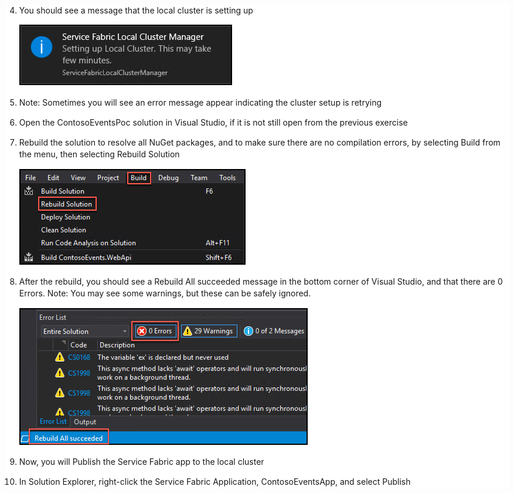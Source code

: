 4.  You should see a message that the local cluster is setting up

    ![The Service Fabric Local Cluster Manager message says that the setting up process may take a few minutes.](images/Labs/image75.png "Service Fabric Local Cluster Manager message")

5.  Note: Sometimes you will see an error message appear indicating the cluster setup is retrying

6.  Open the ContosoEventsPoc solution in Visual Studio, if it is not still open from the previous exercise

7.  Rebuild the solution to resolve all NuGet packages, and to make sure there are no compilation errors, by selecting Build from the menu, then selecting Rebuild Solution

    ![In Visual Studio, Rebuild Solution is circled. In the top menu, Build is circled.](images/Labs/image76.png "Visual Studio")

8.  After the rebuild, you should see a Rebuild All succeeded message in the bottom corner of Visual Studio, and that there are 0 Errors. Note: You may see some warnings, but these can be safely ignored.

    ![In Visual Studio, under Error List, the 0 Errors message is circled. At the bottom, the Rebuild All succeeded message is circled.](images/Labs/image77.png "Visual Studio")

9.  Now, you will Publish the Service Fabric app to the local cluster

10.  In Solution Explorer, right-click the Service Fabric Application, ContosoEventsApp, and select Publish
